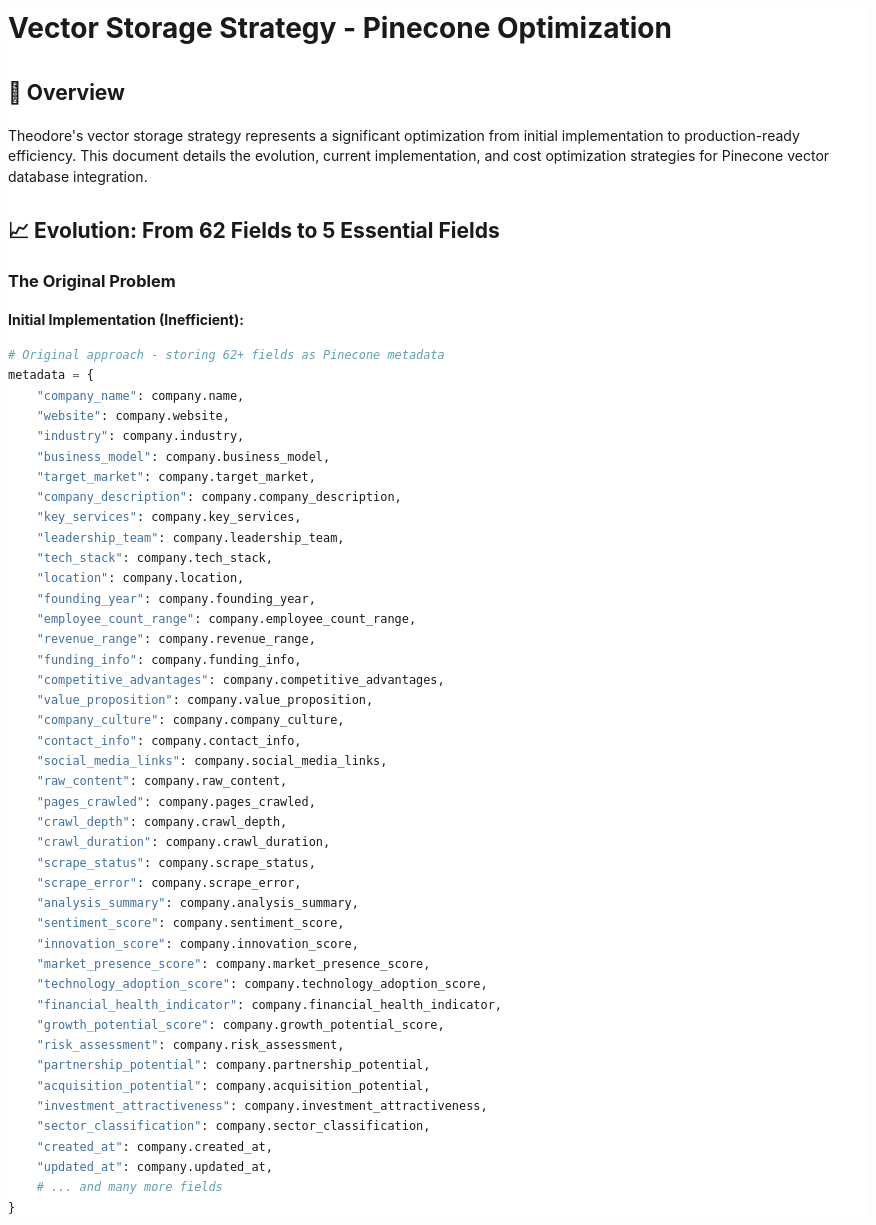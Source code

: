 # Vector Storage Strategy - Pinecone Optimization

## 🎯 Overview

Theodore's vector storage strategy represents a significant optimization from initial implementation to production-ready efficiency. This document details the evolution, current implementation, and cost optimization strategies for Pinecone vector database integration.

## 📈 Evolution: From 62 Fields to 5 Essential Fields

### The Original Problem
**Initial Implementation (Inefficient):**
```python
# Original approach - storing 62+ fields as Pinecone metadata
metadata = {
    "company_name": company.name,
    "website": company.website, 
    "industry": company.industry,
    "business_model": company.business_model,
    "target_market": company.target_market,
    "company_description": company.company_description,
    "key_services": company.key_services,
    "leadership_team": company.leadership_team,
    "tech_stack": company.tech_stack,
    "location": company.location,
    "founding_year": company.founding_year,
    "employee_count_range": company.employee_count_range,
    "revenue_range": company.revenue_range,
    "funding_info": company.funding_info,
    "competitive_advantages": company.competitive_advantages,
    "value_proposition": company.value_proposition,
    "company_culture": company.company_culture,
    "contact_info": company.contact_info,
    "social_media_links": company.social_media_links,
    "raw_content": company.raw_content,
    "pages_crawled": company.pages_crawled,
    "crawl_depth": company.crawl_depth,
    "crawl_duration": company.crawl_duration,
    "scrape_status": company.scrape_status,
    "scrape_error": company.scrape_error,
    "analysis_summary": company.analysis_summary,
    "sentiment_score": company.sentiment_score,
    "innovation_score": company.innovation_score,
    "market_presence_score": company.market_presence_score,
    "technology_adoption_score": company.technology_adoption_score,
    "financial_health_indicator": company.financial_health_indicator,
    "growth_potential_score": company.growth_potential_score,
    "risk_assessment": company.risk_assessment,
    "partnership_potential": company.partnership_potential,
    "acquisition_potential": company.acquisition_potential,
    "investment_attractiveness": company.investment_attractiveness,
    "sector_classification": company.sector_classification,
    "created_at": company.created_at,
    "updated_at": company.updated_at,
    # ... and many more fields
}
```
